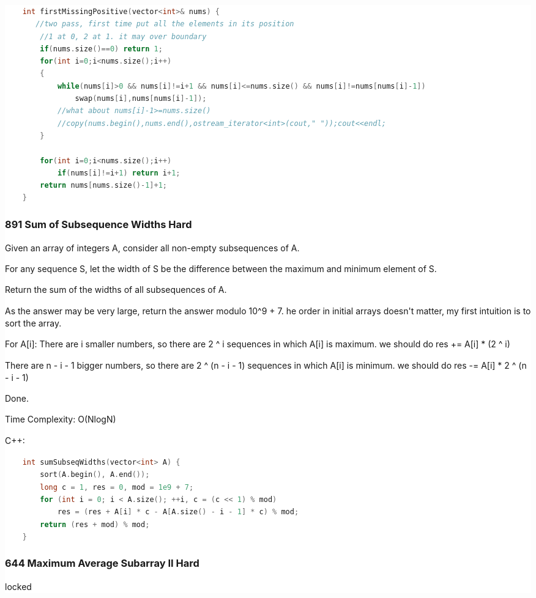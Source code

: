 ```cpp
    int firstMissingPositive(vector<int>& nums) {
       //two pass, first time put all the elements in its position
        //1 at 0, 2 at 1. it may over boundary
        if(nums.size()==0) return 1;
        for(int i=0;i<nums.size();i++)
        {
            while(nums[i]>0 && nums[i]!=i+1 && nums[i]<=nums.size() && nums[i]!=nums[nums[i]-1]) 
                swap(nums[i],nums[nums[i]-1]);
            //what about nums[i]-1>=nums.size()
            //copy(nums.begin(),nums.end(),ostream_iterator<int>(cout," "));cout<<endl;
        }
        
        for(int i=0;i<nums.size();i++)
            if(nums[i]!=i+1) return i+1;
        return nums[nums.size()-1]+1;
    }
```	
### 891	Sum of Subsequence Widths		Hard	
Given an array of integers A, consider all non-empty subsequences of A.

For any sequence S, let the width of S be the difference between the maximum and minimum element of S.

Return the sum of the widths of all subsequences of A. 

As the answer may be very large, return the answer modulo 10^9 + 7.
he order in initial arrays doesn't matter,
my first intuition is to sort the array.

For A[i]:
There are i smaller numbers,
so there are 2 ^ i sequences in which A[i] is maximum.
we should do res += A[i] * (2 ^ i)

There are n - i - 1 bigger numbers,
so there are 2 ^ (n - i - 1) sequences in which A[i] is minimum.
we should do res -= A[i] * 2 ^ (n - i - 1)

Done.

Time Complexity:
O(NlogN)

C++:
```cpp
    int sumSubseqWidths(vector<int> A) {
        sort(A.begin(), A.end());
        long c = 1, res = 0, mod = 1e9 + 7;
        for (int i = 0; i < A.size(); ++i, c = (c << 1) % mod)
            res = (res + A[i] * c - A[A.size() - i - 1] * c) % mod;
        return (res + mod) % mod;
    }
```	
### 644	Maximum Average Subarray II 	Hard
locked
	